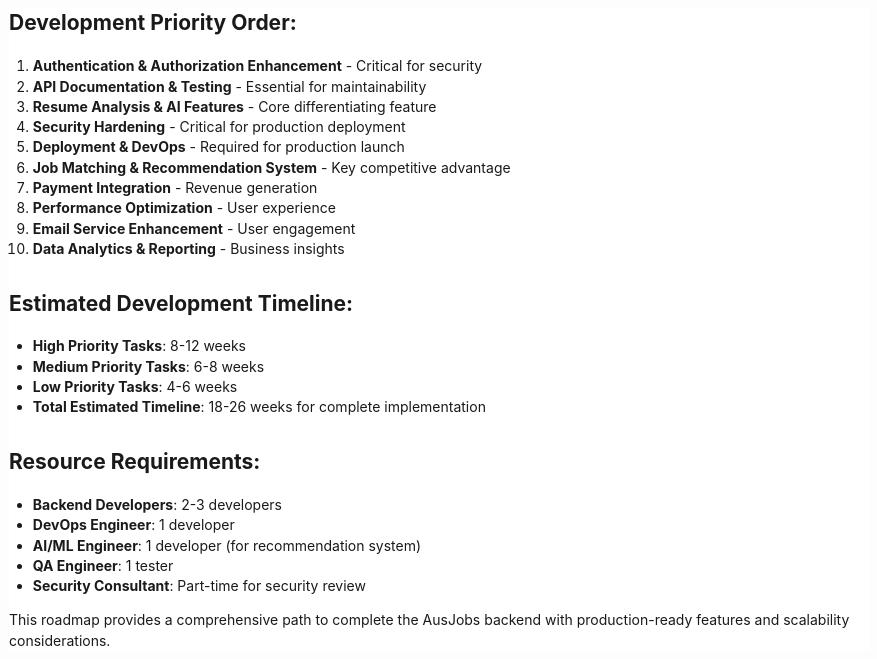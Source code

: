 
## Development Priority Order:

1. **Authentication & Authorization Enhancement** - Critical for security
2. **API Documentation & Testing** - Essential for maintainability
3. **Resume Analysis & AI Features** - Core differentiating feature
4. **Security Hardening** - Critical for production deployment
5. **Deployment & DevOps** - Required for production launch
6. **Job Matching & Recommendation System** - Key competitive advantage
7. **Payment Integration** - Revenue generation
8. **Performance Optimization** - User experience
9. **Email Service Enhancement** - User engagement
10. **Data Analytics & Reporting** - Business insights

## Estimated Development Timeline:
- **High Priority Tasks**: 8-12 weeks
- **Medium Priority Tasks**: 6-8 weeks  
- **Low Priority Tasks**: 4-6 weeks
- **Total Estimated Timeline**: 18-26 weeks for complete implementation

## Resource Requirements:
- **Backend Developers**: 2-3 developers
- **DevOps Engineer**: 1 developer
- **AI/ML Engineer**: 1 developer (for recommendation system)
- **QA Engineer**: 1 tester
- **Security Consultant**: Part-time for security review

This roadmap provides a comprehensive path to complete the AusJobs backend with production-ready features and scalability considerations.